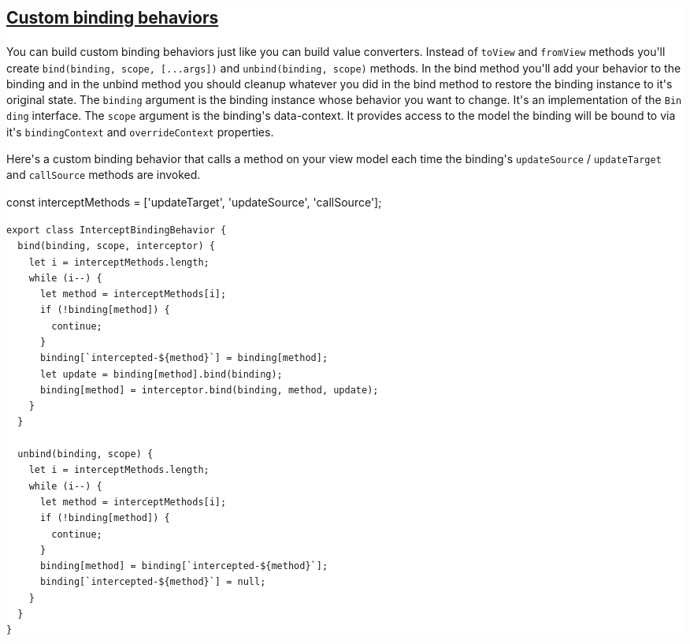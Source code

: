 ## [Custom binding behaviors](aurelia-doc://section/8/version/1.0.0)

You can build custom binding behaviors just like you can build value converters. Instead of `toView` and `fromView` methods you'll create `bind(binding, scope, [...args])` and `unbind(binding, scope)` methods. In the bind method you'll add your behavior to the binding and in the unbind method you should cleanup whatever you did in the bind method to restore the binding instance to it's original state. The `binding` argument is the binding instance whose behavior you want to change. It's an implementation of the `Binding` interface. The `scope` argument is the binding's data-context. It provides access to the model the binding will be bound to via it's `bindingContext` and `overrideContext` properties.

Here's a custom binding behavior that calls a method on your view model each time the binding's `updateSource` / `updateTarget` and `callSource` methods are invoked.

<code-listing heading="Creating a Custom Binding Behavior">
  <source-code lang="ES 2015/ES 2016/TypeScript">
    const interceptMethods = ['updateTarget', 'updateSource', 'callSource'];

    export class InterceptBindingBehavior {
      bind(binding, scope, interceptor) {
        let i = interceptMethods.length;
        while (i--) {
          let method = interceptMethods[i];
          if (!binding[method]) {
            continue;
          }
          binding[`intercepted-${method}`] = binding[method];
          let update = binding[method].bind(binding);
          binding[method] = interceptor.bind(binding, method, update);
        }
      }

      unbind(binding, scope) {
        let i = interceptMethods.length;
        while (i--) {
          let method = interceptMethods[i];
          if (!binding[method]) {
            continue;
          }
          binding[method] = binding[`intercepted-${method}`];
          binding[`intercepted-${method}`] = null;
        }
      }
    }
  </source-code>
</code-listing>

<code-listing heading="Using a Custom Binding Behavior">
  <source-code lang="HTML">
    <template>
      <require from="./intercept-binding-behavior"></require>
